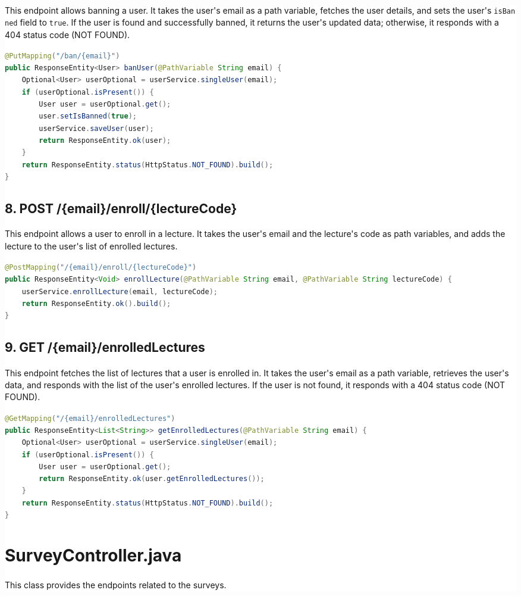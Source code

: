 This endpoint allows banning a user. It takes the user's email as a path variable, fetches the user details, and sets the user's `isBanned` field to `true`. If the user is found and successfully banned, it returns the user's updated data; otherwise, it responds with a 404 status code (NOT FOUND).

```java
@PutMapping("/ban/{email}")
public ResponseEntity<User> banUser(@PathVariable String email) {
    Optional<User> userOptional = userService.singleUser(email);
    if (userOptional.isPresent()) {
        User user = userOptional.get();
        user.setIsBanned(true);
        userService.saveUser(user);
        return ResponseEntity.ok(user);
    }
    return ResponseEntity.status(HttpStatus.NOT_FOUND).build();
}
```

## 8. POST /{email}/enroll/{lectureCode}

This endpoint allows a user to enroll in a lecture. It takes the user's email and the lecture's code as path variables, and adds the lecture to the user's list of enrolled lectures.

```java
@PostMapping("/{email}/enroll/{lectureCode}")
public ResponseEntity<Void> enrollLecture(@PathVariable String email, @PathVariable String lectureCode) {
    userService.enrollLecture(email, lectureCode);
    return ResponseEntity.ok().build();
}
```

## 9. GET /{email}/enrolledLectures

This endpoint fetches the list of lectures that a user is enrolled in. It takes the user's email as a path variable, retrieves the user's data, and responds with the list of the user's enrolled lectures. If the user is not found, it responds with a 404 status code (NOT FOUND).

```java
@GetMapping("/{email}/enrolledLectures")
public ResponseEntity<List<String>> getEnrolledLectures(@PathVariable String email) {
    Optional<User> userOptional = userService.singleUser(email);
    if (userOptional.isPresent()) {
        User user = userOptional.get();
        return ResponseEntity.ok(user.getEnrolledLectures());
    }
    return ResponseEntity.status(HttpStatus.NOT_FOUND).build();
}
```

# SurveyController.java

This class provides the endpoints related to the surveys.
